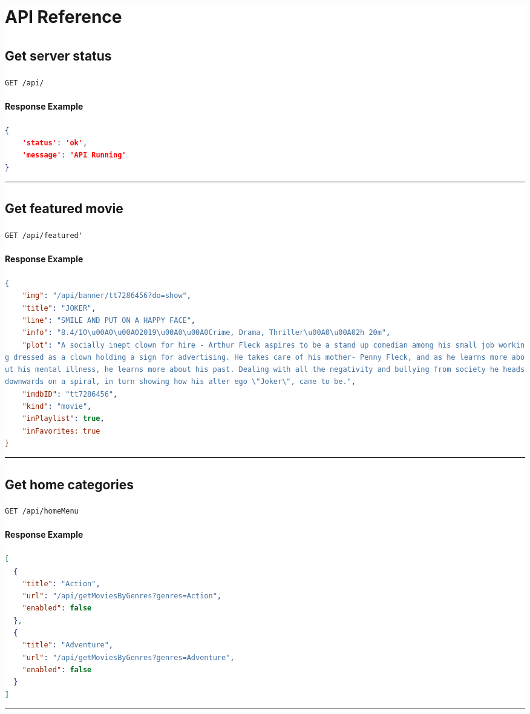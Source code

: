 # API Reference


## Get server status
```
GET /api/
```
#### Response Example
```json
{
    'status': 'ok',
    'message': 'API Running'
}
```

---

## Get featured movie
```
GET /api/featured'
```
#### Response Example
```json
{
    "img": "/api/banner/tt7286456?do=show",
    "title": "JOKER",
    "line": "SMILE AND PUT ON A HAPPY FACE",
    "info": "8.4/10\u00A0\u00A02019\u00A0\u00A0Crime, Drama, Thriller\u00A0\u00A02h 20m",
    "plot": "A socially inept clown for hire - Arthur Fleck aspires to be a stand up comedian among his small job working dressed as a clown holding a sign for advertising. He takes care of his mother- Penny Fleck, and as he learns more about his mental illness, he learns more about his past. Dealing with all the negativity and bullying from society he heads downwards on a spiral, in turn showing how his alter ego \"Joker\", came to be.",
	"imdbID": "tt7286456",
	"kind": "movie",
    "inPlaylist": true,
    "inFavorites: true
}
```

---
## Get home categories
```
GET /api/homeMenu
```
#### Response Example
```json
[
  {
    "title": "Action",
    "url": "/api/getMoviesByGenres?genres=Action",
    "enabled": false
  },
  {
    "title": "Adventure",
    "url": "/api/getMoviesByGenres?genres=Adventure",
    "enabled": false
  }
]
```

---